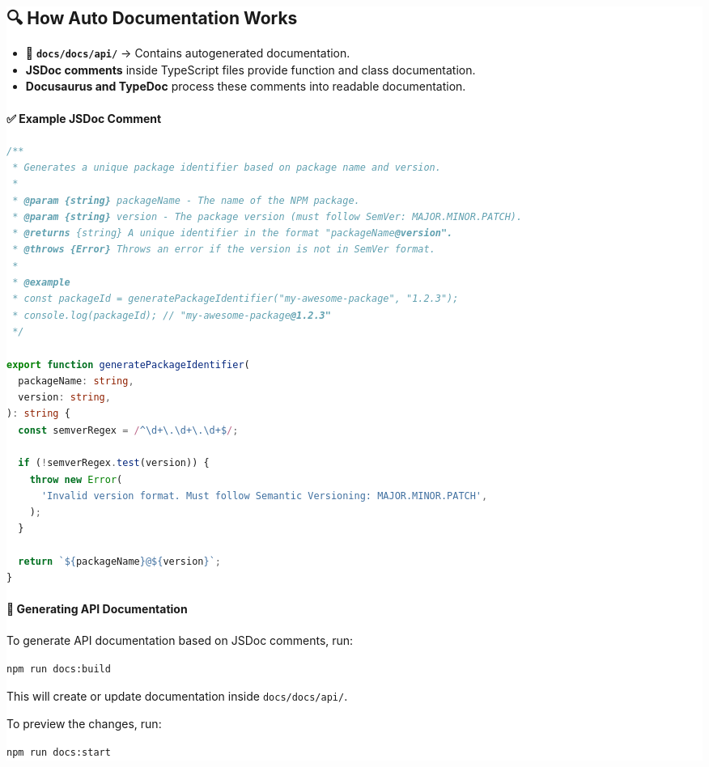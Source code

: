 ## 🔍 How Auto Documentation Works

- 📂 **`docs/docs/api/`** → Contains autogenerated documentation.
- **JSDoc comments** inside TypeScript files provide function and class
  documentation.
- **Docusaurus and TypeDoc** process these comments into readable documentation.

#### ✅ Example JSDoc Comment

```ts
/**
 * Generates a unique package identifier based on package name and version.
 *
 * @param {string} packageName - The name of the NPM package.
 * @param {string} version - The package version (must follow SemVer: MAJOR.MINOR.PATCH).
 * @returns {string} A unique identifier in the format "packageName@version".
 * @throws {Error} Throws an error if the version is not in SemVer format.
 *
 * @example
 * const packageId = generatePackageIdentifier("my-awesome-package", "1.2.3");
 * console.log(packageId); // "my-awesome-package@1.2.3"
 */

export function generatePackageIdentifier(
  packageName: string,
  version: string,
): string {
  const semverRegex = /^\d+\.\d+\.\d+$/;

  if (!semverRegex.test(version)) {
    throw new Error(
      'Invalid version format. Must follow Semantic Versioning: MAJOR.MINOR.PATCH',
    );
  }

  return `${packageName}@${version}`;
}
```

#### 🔄 Generating API Documentation

To generate API documentation based on JSDoc comments, run:

```sh
npm run docs:build
```

This will create or update documentation inside `docs/docs/api/`.

To preview the changes, run:

```sh
npm run docs:start
```
